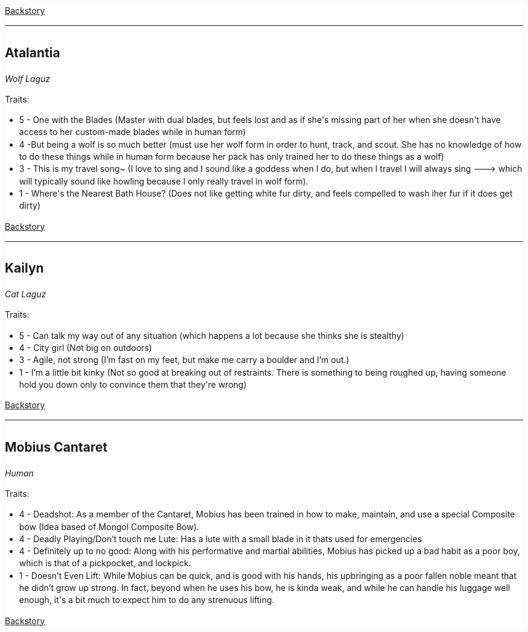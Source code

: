 [Backstory](https://docs.google.com/document/d/13DG5f4YfBxWGCtgtlWkpN8R1Ae1G2T3HQHC1OR_6a8Y/edit?usp=sharing)

---

## Atalantia
*Wolf Laguz*

Traits:
* 5 - One with the Blades  (Master with dual blades, but feels lost and as if she's missing part of her when she doesn't have access to her custom-made blades while in human form)
* 4 -But being a wolf is so much better (must use her wolf form in order to hunt, track, and scout. She has no knowledge of how to do these things while in human form because her pack has only trained her to do these things as a wolf)
* 3 - This is my travel song~  (I love to sing and I sound like a goddess when I do, but when I travel I will always sing ---> which will typically sound like howling because I only really travel in wolf form). 
* 1 - Where's the Nearest Bath House? (Does not like getting white fur dirty, and feels compelled to wash iher fur if it does get dirty)

[Backstory](https://tinyurl.com/AtalantiaInfo)

---

## Kailyn
*Cat Laguz*

Traits:
* 5 - Can talk my way out of any situation (which happens a lot because she thinks she is stealthy)
* 4 - City girl (Not big on outdoors)
* 3 - Agile, not strong (I’m fast on my feet, but make me carry a boulder and I’m out.)
* 1 - I’m a little bit kinky (Not so good at breaking out of restraints. There is something to being roughed up, having someone hold you down only to convince them that they're wrong)

[Backstory](https://tinyurl.com/kailyin)

---

## Mobius Cantaret 
*Human*

Traits:
* 4 - Deadshot: As a member of the Cantaret, Mobius has been trained in how to make, maintain, and use a special Composite bow (Idea based of Mongol Composite Bow).
* 4 - Deadly Playing/Don’t touch me Lute: Has a lute with a small blade in it thats used for emergencies
* 4 - Definitely up to no good: Along with his performative and martial abilities, Mobius has picked up a bad habit as a poor boy, which is that of a pickpocket, and lockpick. 
* 1 - Doesn’t Even Lift: While Mobius can be quick, and is good with his hands, his upbringing as a poor fallen noble meant that he didn’t grow up strong. In fact, beyond when he uses his bow, he is kinda weak, and while he can handle his luggage well enough, it's a bit much to expect him to do any strenuous lifting. 

[Backstory](https://docs.google.com/document/d/1l8DJMwSBK6G_NXZknwwe1JBGCes7WocOwjBnse29zYU/edit?usp=sharing)